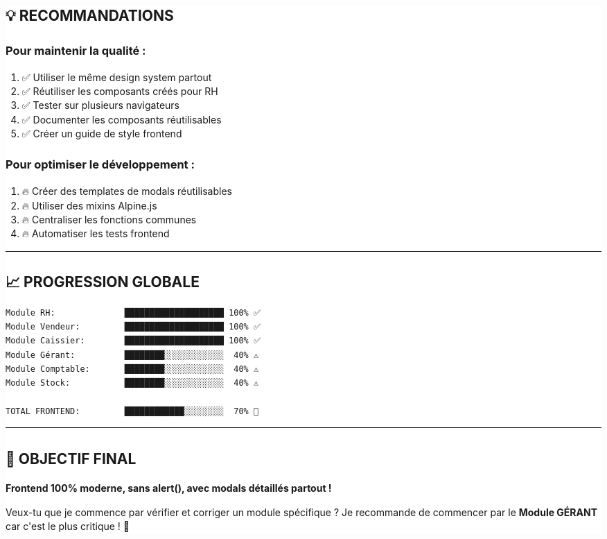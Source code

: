 
## 💡 **RECOMMANDATIONS**

### **Pour maintenir la qualité** :
1. ✅ Utiliser le même design system partout
2. ✅ Réutiliser les composants créés pour RH
3. ✅ Tester sur plusieurs navigateurs
4. ✅ Documenter les composants réutilisables
5. ✅ Créer un guide de style frontend

### **Pour optimiser le développement** :
1. 🔥 Créer des templates de modals réutilisables
2. 🔥 Utiliser des mixins Alpine.js
3. 🔥 Centraliser les fonctions communes
4. 🔥 Automatiser les tests frontend

---

## 📈 **PROGRESSION GLOBALE**

```
Module RH:              ████████████████████ 100% ✅
Module Vendeur:         ████████████████████ 100% ✅
Module Caissier:        ████████████████████ 100% ✅
Module Gérant:          ████████░░░░░░░░░░░░  40% ⚠️
Module Comptable:       ████████░░░░░░░░░░░░  40% ⚠️
Module Stock:           ████████░░░░░░░░░░░░  40% ⚠️

TOTAL FRONTEND:         ████████████░░░░░░░░  70% 🚀
```

---

## 🎯 **OBJECTIF FINAL**

**Frontend 100% moderne, sans alert(), avec modals détaillés partout !**

Veux-tu que je commence par vérifier et corriger un module spécifique ? Je recommande de commencer par le **Module GÉRANT** car c'est le plus critique ! 🚀
